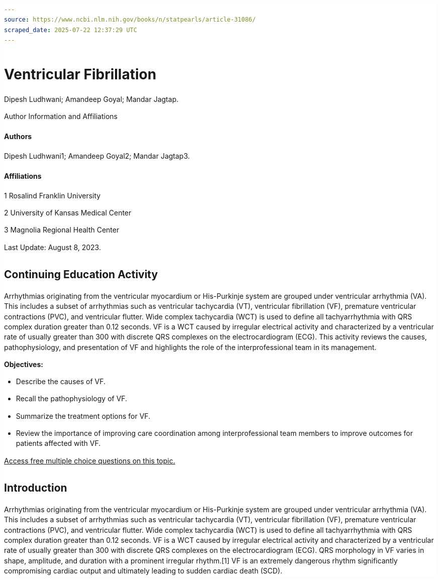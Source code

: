 ```yaml
---
source: https://www.ncbi.nlm.nih.gov/books/n/statpearls/article-31086/
scraped_date: 2025-07-22 12:37:29 UTC
---
```


# Ventricular Fibrillation

Dipesh Ludhwani; Amandeep Goyal; Mandar Jagtap.

Author Information and Affiliations

#### Authors

Dipesh Ludhwani1; Amandeep Goyal2; Mandar Jagtap3.

#### Affiliations

1 Rosalind Franklin University

2 University of Kansas Medical Center

3 Magnolia Regional Health Center

Last Update: August 8, 2023.

## Continuing Education Activity

Arrhythmias originating from the ventricular myocardium or His-Purkinje system are grouped under ventricular arrhythmia (VA). This includes a subset of arrhythmias such as ventricular tachycardia (VT), ventricular fibrillation (VF), premature ventricular contractions (PVC), and ventricular flutter. Wide complex tachycardia (WCT) is used to define all tachyarrhythmia with QRS complex duration greater than 0.12 seconds. VF is a WCT caused by irregular electrical activity and characterized by a ventricular rate of usually greater than 300 with discrete QRS complexes on the electrocardiogram (ECG). This activity reviews the causes, pathophysiology, and presentation of VF and highlights the role of the interprofessional team in its management.

**Objectives:**

  * Describe the causes of VF.

  * Recall the pathophysiology of VF.

  * Summarize the treatment options for VF.

  * Review the importance of improving care coordination among interprofessional team members to improve outcomes for patients affected with VF.

[Access free multiple choice questions on this topic.](https://www.statpearls.com/account/trialuserreg/?articleid=31086&utm_source=pubmed&utm_campaign=reviews&utm_content=31086)

## Introduction

Arrhythmias originating from the ventricular myocardium or His-Purkinje system are grouped under ventricular arrhythmia (VA). This includes a subset of arrhythmias such as ventricular tachycardia (VT), ventricular fibrillation (VF), premature ventricular contractions (PVC), and ventricular flutter. Wide complex tachycardia (WCT) is used to define all tachyarrhythmia with QRS complex duration greater than 0.12 seconds. VF is a WCT caused by irregular electrical activity and characterized by a ventricular rate of usually greater than 300 with discrete QRS complexes on the electrocardiogram (ECG). QRS morphology in VF varies in shape, amplitude, and duration with a prominent irregular rhythm.[1] VF is an extremely dangerous rhythm significantly compromising cardiac output and ultimately leading to sudden cardiac death (SCD).
